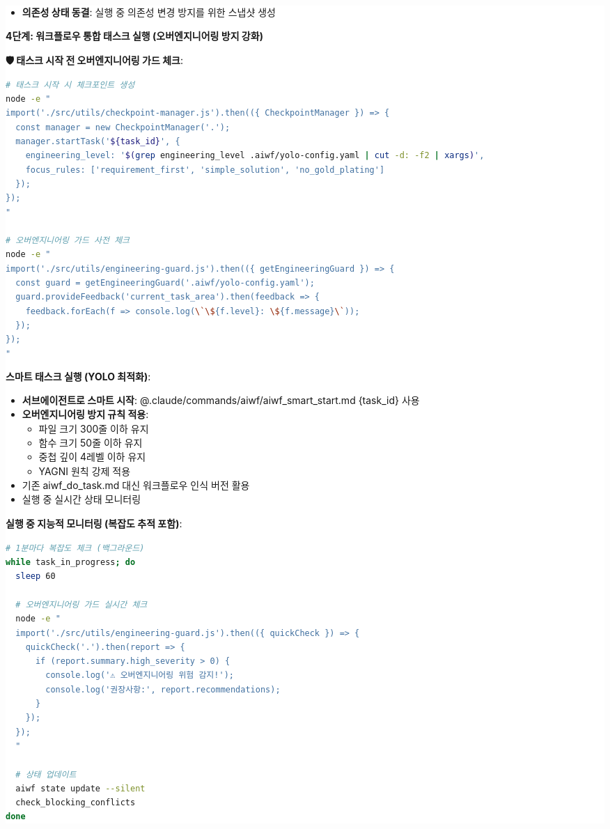 - **의존성 상태 동결**: 실행 중 의존성 변경 방지를 위한 스냅샷 생성

**4단계: 워크플로우 통합 태스크 실행 (오버엔지니어링 방지 강화)**

**🛡️ 태스크 시작 전 오버엔지니어링 가드 체크**:
```bash
# 태스크 시작 시 체크포인트 생성
node -e "
import('./src/utils/checkpoint-manager.js').then(({ CheckpointManager }) => {
  const manager = new CheckpointManager('.');
  manager.startTask('${task_id}', {
    engineering_level: '$(grep engineering_level .aiwf/yolo-config.yaml | cut -d: -f2 | xargs)',
    focus_rules: ['requirement_first', 'simple_solution', 'no_gold_plating']
  });
});
"

# 오버엔지니어링 가드 사전 체크
node -e "
import('./src/utils/engineering-guard.js').then(({ getEngineeringGuard }) => {
  const guard = getEngineeringGuard('.aiwf/yolo-config.yaml');
  guard.provideFeedback('current_task_area').then(feedback => {
    feedback.forEach(f => console.log(\`\${f.level}: \${f.message}\`));
  });
});
"
```

**스마트 태스크 실행 (YOLO 최적화)**:
- **서브에이전트로 스마트 시작**: @.claude/commands/aiwf/aiwf_smart_start.md {task_id} 사용
- **오버엔지니어링 방지 규칙 적용**:
  - 파일 크기 300줄 이하 유지
  - 함수 크기 50줄 이하 유지
  - 중첩 깊이 4레벨 이하 유지
  - YAGNI 원칙 강제 적용
- 기존 aiwf_do_task.md 대신 워크플로우 인식 버전 활용
- 실행 중 실시간 상태 모니터링

**실행 중 지능적 모니터링 (복잡도 추적 포함)**:
```bash
# 1분마다 복잡도 체크 (백그라운드)
while task_in_progress; do
  sleep 60

  # 오버엔지니어링 가드 실시간 체크
  node -e "
  import('./src/utils/engineering-guard.js').then(({ quickCheck }) => {
    quickCheck('.').then(report => {
      if (report.summary.high_severity > 0) {
        console.log('⚠️ 오버엔지니어링 위험 감지!');
        console.log('권장사항:', report.recommendations);
      }
    });
  });
  "

  # 상태 업데이트
  aiwf state update --silent
  check_blocking_conflicts
done
```
